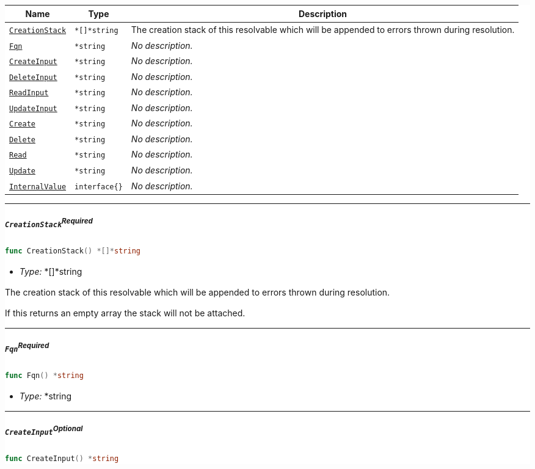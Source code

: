 | **Name** | **Type** | **Description** |
| --- | --- | --- |
| <code><a href="#@cdktf/provider-snowflake.sharedDatabase.SharedDatabaseTimeoutsOutputReference.property.creationStack">CreationStack</a></code> | <code>*[]*string</code> | The creation stack of this resolvable which will be appended to errors thrown during resolution. |
| <code><a href="#@cdktf/provider-snowflake.sharedDatabase.SharedDatabaseTimeoutsOutputReference.property.fqn">Fqn</a></code> | <code>*string</code> | *No description.* |
| <code><a href="#@cdktf/provider-snowflake.sharedDatabase.SharedDatabaseTimeoutsOutputReference.property.createInput">CreateInput</a></code> | <code>*string</code> | *No description.* |
| <code><a href="#@cdktf/provider-snowflake.sharedDatabase.SharedDatabaseTimeoutsOutputReference.property.deleteInput">DeleteInput</a></code> | <code>*string</code> | *No description.* |
| <code><a href="#@cdktf/provider-snowflake.sharedDatabase.SharedDatabaseTimeoutsOutputReference.property.readInput">ReadInput</a></code> | <code>*string</code> | *No description.* |
| <code><a href="#@cdktf/provider-snowflake.sharedDatabase.SharedDatabaseTimeoutsOutputReference.property.updateInput">UpdateInput</a></code> | <code>*string</code> | *No description.* |
| <code><a href="#@cdktf/provider-snowflake.sharedDatabase.SharedDatabaseTimeoutsOutputReference.property.create">Create</a></code> | <code>*string</code> | *No description.* |
| <code><a href="#@cdktf/provider-snowflake.sharedDatabase.SharedDatabaseTimeoutsOutputReference.property.delete">Delete</a></code> | <code>*string</code> | *No description.* |
| <code><a href="#@cdktf/provider-snowflake.sharedDatabase.SharedDatabaseTimeoutsOutputReference.property.read">Read</a></code> | <code>*string</code> | *No description.* |
| <code><a href="#@cdktf/provider-snowflake.sharedDatabase.SharedDatabaseTimeoutsOutputReference.property.update">Update</a></code> | <code>*string</code> | *No description.* |
| <code><a href="#@cdktf/provider-snowflake.sharedDatabase.SharedDatabaseTimeoutsOutputReference.property.internalValue">InternalValue</a></code> | <code>interface{}</code> | *No description.* |

---

##### `CreationStack`<sup>Required</sup> <a name="CreationStack" id="@cdktf/provider-snowflake.sharedDatabase.SharedDatabaseTimeoutsOutputReference.property.creationStack"></a>

```go
func CreationStack() *[]*string
```

- *Type:* *[]*string

The creation stack of this resolvable which will be appended to errors thrown during resolution.

If this returns an empty array the stack will not be attached.

---

##### `Fqn`<sup>Required</sup> <a name="Fqn" id="@cdktf/provider-snowflake.sharedDatabase.SharedDatabaseTimeoutsOutputReference.property.fqn"></a>

```go
func Fqn() *string
```

- *Type:* *string

---

##### `CreateInput`<sup>Optional</sup> <a name="CreateInput" id="@cdktf/provider-snowflake.sharedDatabase.SharedDatabaseTimeoutsOutputReference.property.createInput"></a>

```go
func CreateInput() *string
```
